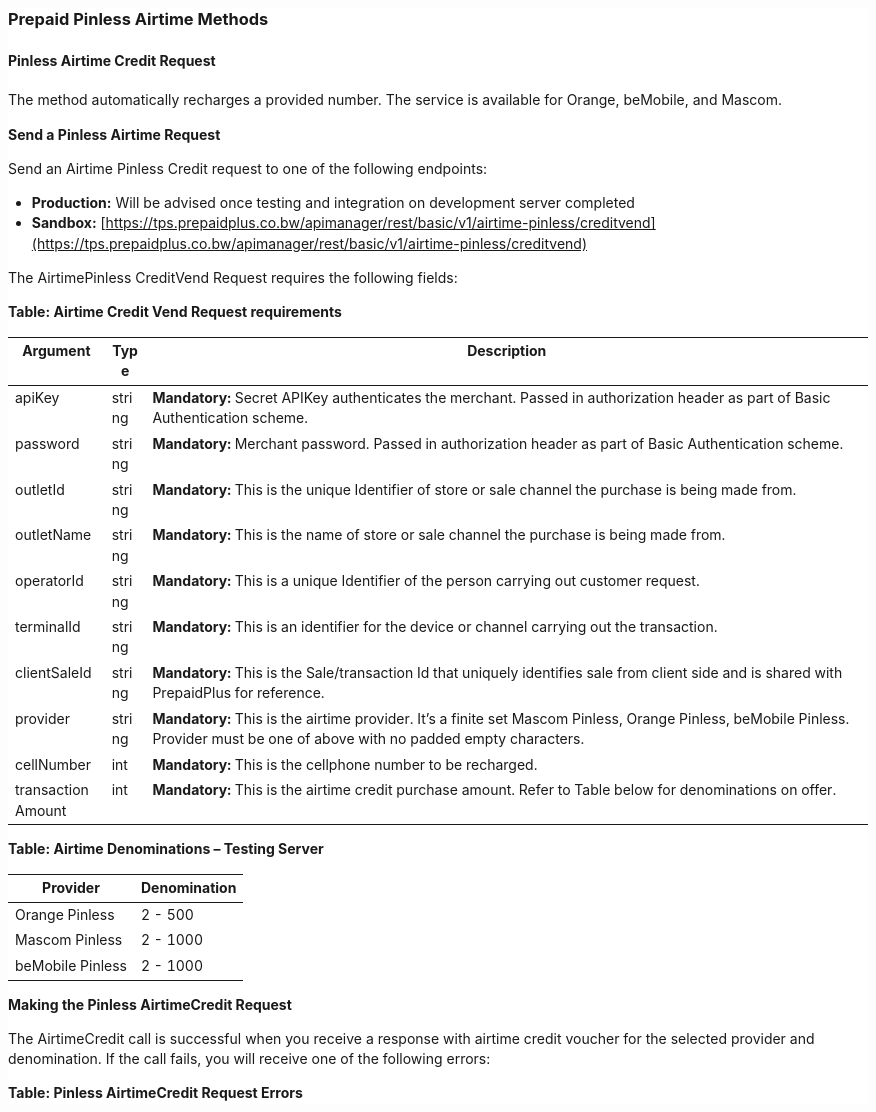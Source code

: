 ###  Prepaid Pinless Airtime Methods

####  Pinless Airtime Credit Request

The method automatically recharges a provided number. The service is available for Orange, beMobile, and Mascom.

**Send a Pinless Airtime Request**

Send an Airtime Pinless Credit request to one of the following endpoints:
- **Production:** Will be advised once testing and integration on development server completed
- **Sandbox:** [https://tps.prepaidplus.co.bw/apimanager/rest/basic/v1/airtime-pinless/creditvend](https://tps.prepaidplus.co.bw/apimanager/rest/basic/v1/airtime-pinless/creditvend)

The AirtimePinless CreditVend Request requires the following fields:

**Table: Airtime Credit Vend Request requirements**

| Argument         | Type   | Description                                                                                                      |
|------------------|--------|------------------------------------------------------------------------------------------------------------------|
| apiKey           | string | **Mandatory:** Secret APIKey authenticates the merchant. Passed in authorization header as part of Basic Authentication scheme. |
| password         | string | **Mandatory:** Merchant password. Passed in authorization header as part of Basic Authentication scheme.         |
| outletId         | string | **Mandatory:** This is the unique Identifier of store or sale channel the purchase is being made from.           |
| outletName       | string | **Mandatory:** This is the name of store or sale channel the purchase is being made from.                        |
| operatorId       | string | **Mandatory:** This is a unique Identifier of the person carrying out customer request.                          |
| terminalId       | string | **Mandatory:** This is an identifier for the device or channel carrying out the transaction.                     |
| clientSaleId     | string | **Mandatory:** This is the Sale/transaction Id that uniquely identifies sale from client side and is shared with PrepaidPlus for reference. |
| provider         | string | **Mandatory:** This is the airtime provider. It’s a finite set Mascom Pinless, Orange Pinless, beMobile Pinless. Provider must be one of above with no padded empty characters. |
| cellNumber       | int    | **Mandatory:** This is the cellphone number to be recharged.                                                     |
| transactionAmount| int    | **Mandatory:** This is the airtime credit purchase amount. Refer to Table below for denominations on offer.      |

**Table: Airtime Denominations – Testing Server**

| Provider        | Denomination |
|-----------------|--------------|
| Orange Pinless  | 2 - 500      |
| Mascom Pinless  | 2 - 1000     |
| beMobile Pinless| 2 - 1000     |

**Making the Pinless AirtimeCredit Request**

The AirtimeCredit call is successful when you receive a response with airtime credit voucher for the selected provider and denomination. If the call fails, you will receive one of the following errors:

**Table: Pinless AirtimeCredit Request Errors**
